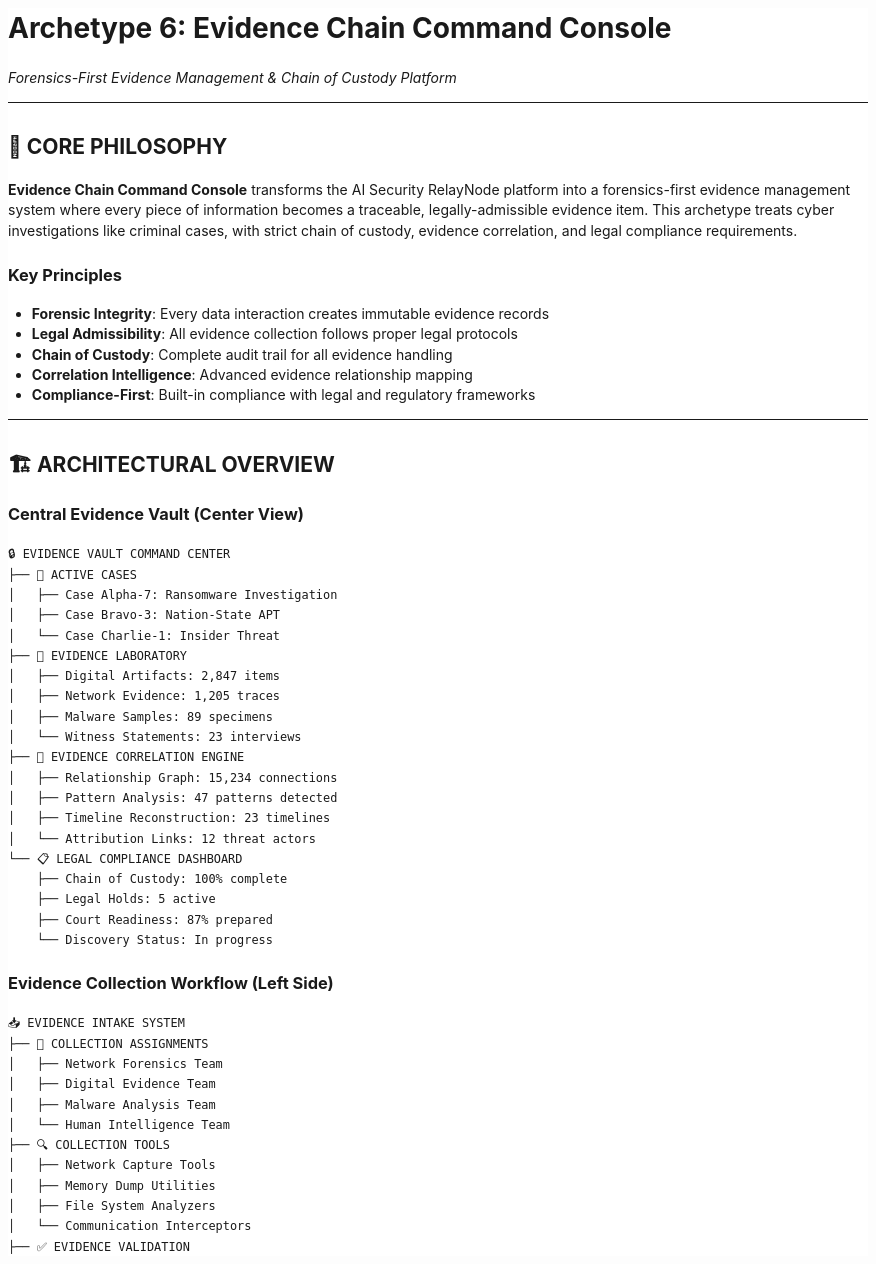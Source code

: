 # Archetype 6: Evidence Chain Command Console
*Forensics-First Evidence Management & Chain of Custody Platform*

---

## 🎯 **CORE PHILOSOPHY**

**Evidence Chain Command Console** transforms the AI Security RelayNode platform into a forensics-first evidence management system where every piece of information becomes a traceable, legally-admissible evidence item. This archetype treats cyber investigations like criminal cases, with strict chain of custody, evidence correlation, and legal compliance requirements.

### **Key Principles**
- **Forensic Integrity**: Every data interaction creates immutable evidence records
- **Legal Admissibility**: All evidence collection follows proper legal protocols
- **Chain of Custody**: Complete audit trail for all evidence handling
- **Correlation Intelligence**: Advanced evidence relationship mapping
- **Compliance-First**: Built-in compliance with legal and regulatory frameworks

---

## 🏗️ **ARCHITECTURAL OVERVIEW**

### **Central Evidence Vault (Center View)**
```
🔒 EVIDENCE VAULT COMMAND CENTER
├── 📁 ACTIVE CASES
│   ├── Case Alpha-7: Ransomware Investigation
│   ├── Case Bravo-3: Nation-State APT
│   └── Case Charlie-1: Insider Threat
├── 🧪 EVIDENCE LABORATORY
│   ├── Digital Artifacts: 2,847 items
│   ├── Network Evidence: 1,205 traces
│   ├── Malware Samples: 89 specimens
│   └── Witness Statements: 23 interviews
├── 🔗 EVIDENCE CORRELATION ENGINE
│   ├── Relationship Graph: 15,234 connections
│   ├── Pattern Analysis: 47 patterns detected
│   ├── Timeline Reconstruction: 23 timelines
│   └── Attribution Links: 12 threat actors
└── 📋 LEGAL COMPLIANCE DASHBOARD
    ├── Chain of Custody: 100% complete
    ├── Legal Holds: 5 active
    ├── Court Readiness: 87% prepared
    └── Discovery Status: In progress
```

### **Evidence Collection Workflow (Left Side)**
```
📥 EVIDENCE INTAKE SYSTEM
├── 🎯 COLLECTION ASSIGNMENTS
│   ├── Network Forensics Team
│   ├── Digital Evidence Team
│   ├── Malware Analysis Team
│   └── Human Intelligence Team
├── 🔍 COLLECTION TOOLS
│   ├── Network Capture Tools
│   ├── Memory Dump Utilities
│   ├── File System Analyzers
│   └── Communication Interceptors
├── ✅ EVIDENCE VALIDATION
```